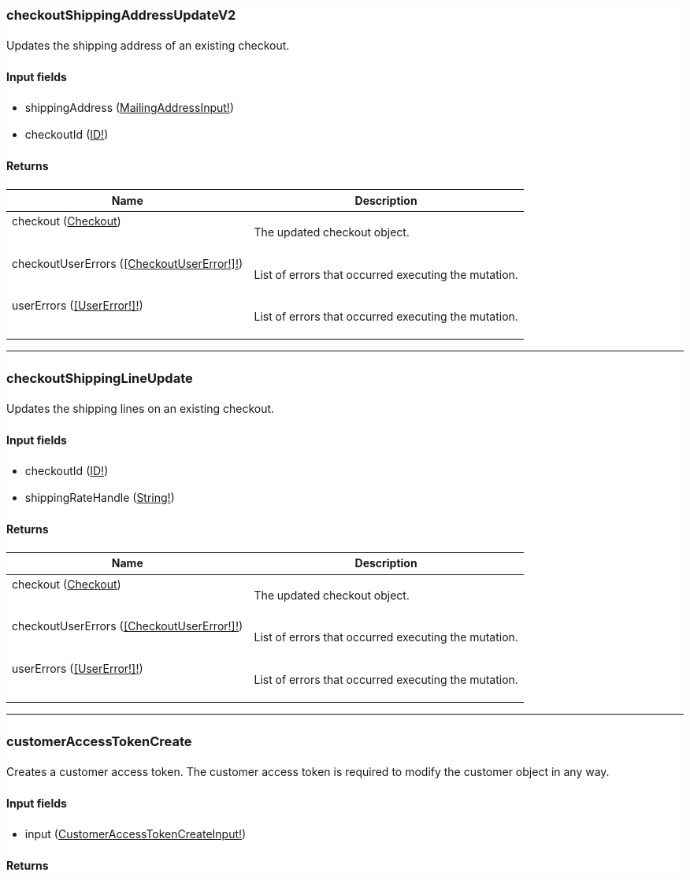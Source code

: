### checkoutShippingAddressUpdateV2

<p>Updates the shipping address of an existing checkout.</p>

#### Input fields

- shippingAddress ([MailingAddressInput!](input_objects.md#mailingaddressinput))

- checkoutId ([ID!](scalars.md#id))
 

#### Returns

| Name | Description |
|------|-------------|
| checkout ([Checkout](objects.md#checkout)) | <p>The updated checkout object.</p> |
| checkoutUserErrors ([[CheckoutUserError!]!](objects.md#checkoutusererror)) | <p>List of errors that occurred executing the mutation.</p> |
| userErrors ([[UserError!]!](objects.md#usererror)) | <p>List of errors that occurred executing the mutation.</p> |

---

### checkoutShippingLineUpdate

<p>Updates the shipping lines on an existing checkout.</p>

#### Input fields

- checkoutId ([ID!](scalars.md#id))

- shippingRateHandle ([String!](scalars.md#string))
 

#### Returns

| Name | Description |
|------|-------------|
| checkout ([Checkout](objects.md#checkout)) | <p>The updated checkout object.</p> |
| checkoutUserErrors ([[CheckoutUserError!]!](objects.md#checkoutusererror)) | <p>List of errors that occurred executing the mutation.</p> |
| userErrors ([[UserError!]!](objects.md#usererror)) | <p>List of errors that occurred executing the mutation.</p> |

---

### customerAccessTokenCreate

<p>Creates a customer access token.
The customer access token is required to modify the customer object in any way.</p>

#### Input fields

- input ([CustomerAccessTokenCreateInput!](input_objects.md#customeraccesstokencreateinput))
 

#### Returns
